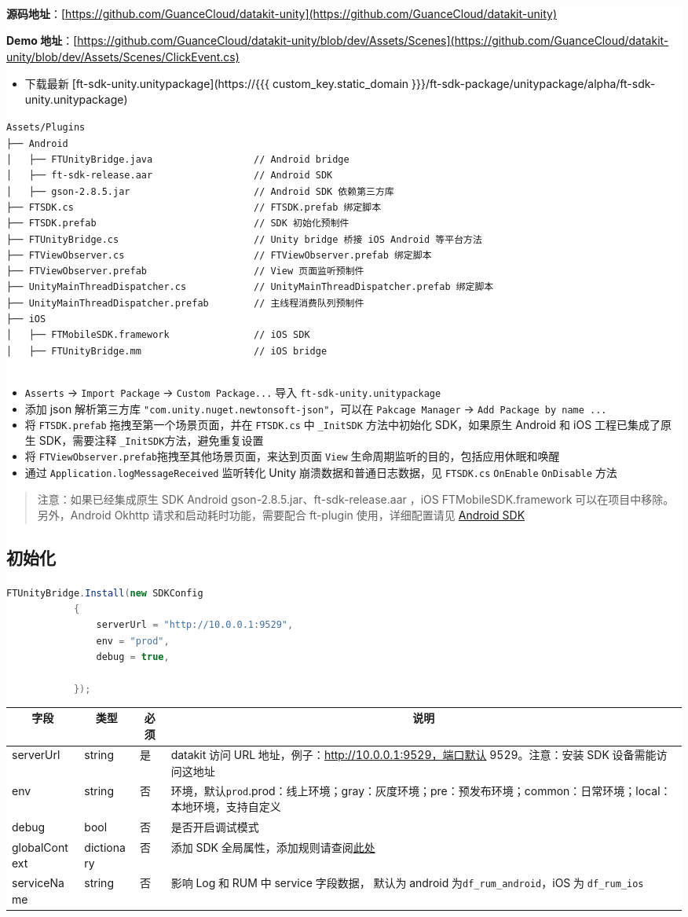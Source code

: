 **源码地址**：[https://github.com/GuanceCloud/datakit-unity](https://github.com/GuanceCloud/datakit-unity)

**Demo 地址**：[https://github.com/GuanceCloud/datakit-unity/blob/dev/Assets/Scenes](https://github.com/GuanceCloud/datakit-unity/blob/dev/Assets/Scenes/ClickEvent.cs)

* 下载最新 [ft-sdk-unity.unitypackage](https://{{{ custom_key.static_domain }}}/ft-sdk-package/unitypackage/alpha/ft-sdk-unity.unitypackage)

```
Assets/Plugins
├── Android
│   ├── FTUnityBridge.java					// Android bridge 
│   ├── ft-sdk-release.aar					// Android SDK
│   ├── gson-2.8.5.jar						// Android SDK 依赖第三方库
├── FTSDK.cs								// FTSDK.prefab 绑定脚本
├── FTSDK.prefab							// SDK 初始化预制件
├── FTUnityBridge.cs						// Unity bridge 桥接 iOS Android 等平台方法
├── FTViewObserver.cs						// FTViewObserver.prefab 绑定脚本
├── FTViewObserver.prefab					// View 页面监听预制件
├── UnityMainThreadDispatcher.cs			// UnityMainThreadDispatcher.prefab 绑定脚本
├── UnityMainThreadDispatcher.prefab 		// 主线程消费队列预制件
├── iOS
│   ├── FTMobileSDK.framework 				// iOS SDK
│   ├── FTUnityBridge.mm					// iOS bridge
	
```

* `Asserts` -> `Import Package` -> `Custom Package...` 导入 `ft-sdk-unity.unitypackage`
* 添加 json 解析第三方库 `"com.unity.nuget.newtonsoft-json"`，可以在 `Pakcage Manager` -> `Add Package by name ...` 
*  将 `FTSDK.prefab` 拖拽至第一个场景页面，并在 `FTSDK.cs` 中 `_InitSDK` 方法中初始化 SDK，如果原生 Android 和 iOS 工程已集成了原生 SDK，需要注释 `_InitSDK`方法，避免重复设置
*  将 `FTViewObserver.prefab`拖拽至其他场景页面，来达到页面 `View` 生命周期监听的目的，包括应用休眠和唤醒
*  通过 `Application.logMessageReceived` 监听转化 Unity 崩溃数据和普通日志数据，见 `FTSDK.cs` `OnEnable` `OnDisable` 方法

>注意：如果已经集成原生 SDK Android gson-2.8.5.jar、ft-sdk-release.aar	，iOS FTMobileSDK.framework 可以在项目中移除。
> 另外，Android  Okhttp 请求和启动耗时功能，需要配合 ft-plugin 使用，详细配置请见 [Android SDK](../android/app-access.md#gradle-setting) 

## 初始化
```csharp
FTUnityBridge.Install(new SDKConfig
            {
                serverUrl = "http://10.0.0.1:9529",
                env = "prod",
                debug = true,

            });

```

| **字段** | **类型** | **必须** | **说明** |
| --- | --- | --- | --- |
| serverUrl | string | 是 | datakit 访问 URL 地址，例子：http://10.0.0.1:9529，端口默认 9529。注意：安装 SDK 设备需能访问这地址 |
| env | string | 否 | 环境，默认`prod`.prod：线上环境；gray：灰度环境；pre：预发布环境；common：日常环境；local：本地环境，支持自定义 |
| debug | bool | 否 | 是否开启调试模式 |
| globalContext | dictionary | 否 | 添加 SDK 全局属性，添加规则请查阅[此处](#key-conflict)|
| serviceName| string |否|影响 Log 和 RUM 中 service 字段数据， 默认为 android 为`df_rum_android`，iOS 为 `df_rum_ios` |
